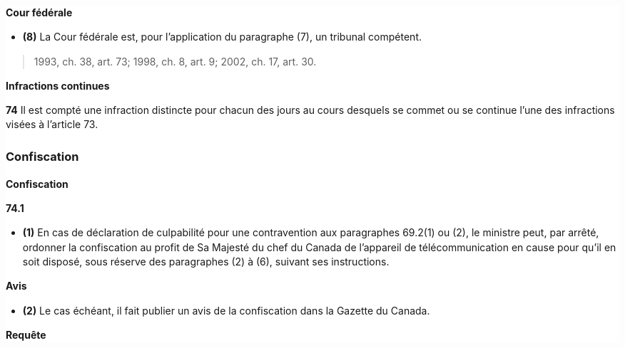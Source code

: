 **Cour fédérale**

- **(8)** La Cour fédérale est, pour l’application du paragraphe (7), un tribunal compétent.
> 1993, ch. 38, art. 73; 1998, ch. 8, art. 9; 2002, ch. 17, art. 30.





**Infractions continues**

**74** Il est compté une infraction distincte pour chacun des jours au cours desquels se commet ou se continue l’une des infractions visées à l’article 73.




### Confiscation



**Confiscation**

**74.1** 

- **(1)** En cas de déclaration de culpabilité pour une contravention aux paragraphes 69.2(1) ou (2), le ministre peut, par arrêté, ordonner la confiscation au profit de Sa Majesté du chef du Canada de l’appareil de télécommunication en cause pour qu’il en soit disposé, sous réserve des paragraphes (2) à (6), suivant ses instructions.

**Avis**

- **(2)** Le cas échéant, il fait publier un avis de la confiscation dans la Gazette du Canada.

**Requête**

